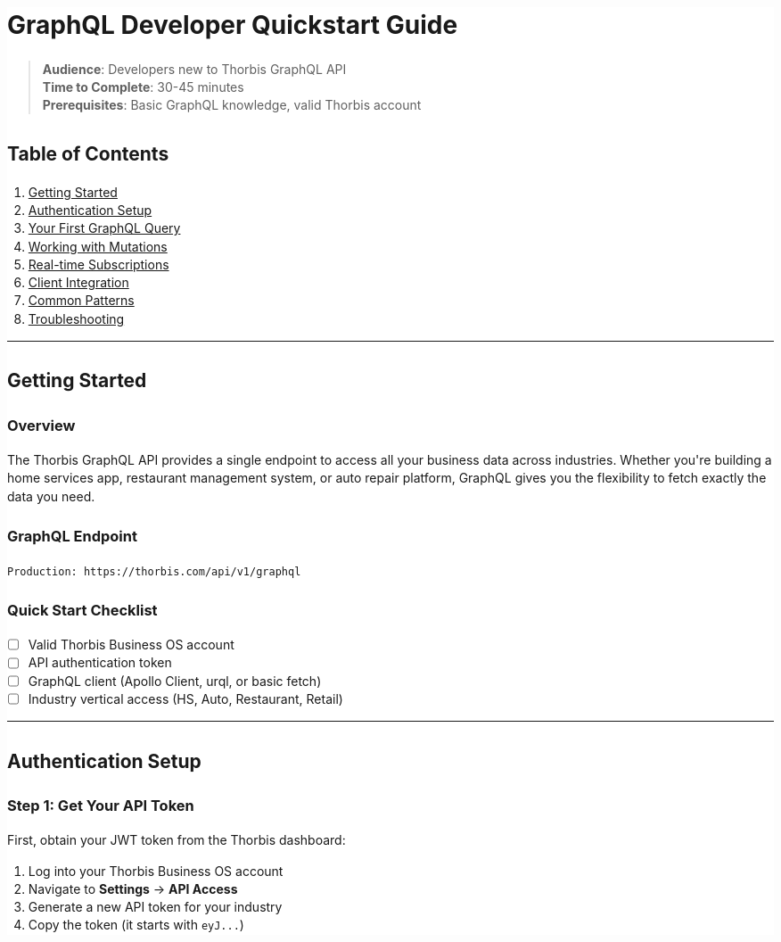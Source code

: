 # GraphQL Developer Quickstart Guide

> **Audience**: Developers new to Thorbis GraphQL API  
> **Time to Complete**: 30-45 minutes  
> **Prerequisites**: Basic GraphQL knowledge, valid Thorbis account

## Table of Contents

1. [Getting Started](#getting-started)
2. [Authentication Setup](#authentication-setup)
3. [Your First GraphQL Query](#your-first-graphql-query)
4. [Working with Mutations](#working-with-mutations)
5. [Real-time Subscriptions](#real-time-subscriptions)
6. [Client Integration](#client-integration)
7. [Common Patterns](#common-patterns)
8. [Troubleshooting](#troubleshooting)

---

## Getting Started

### Overview

The Thorbis GraphQL API provides a single endpoint to access all your business data across industries. Whether you're building a home services app, restaurant management system, or auto repair platform, GraphQL gives you the flexibility to fetch exactly the data you need.

### GraphQL Endpoint

```
Production: https://thorbis.com/api/v1/graphql
```

### Quick Start Checklist

- [ ] Valid Thorbis Business OS account
- [ ] API authentication token
- [ ] GraphQL client (Apollo Client, urql, or basic fetch)
- [ ] Industry vertical access (HS, Auto, Restaurant, Retail)

---

## Authentication Setup

### Step 1: Get Your API Token

First, obtain your JWT token from the Thorbis dashboard:

1. Log into your Thorbis Business OS account
2. Navigate to **Settings** → **API Access**
3. Generate a new API token for your industry
4. Copy the token (it starts with `eyJ...`)
